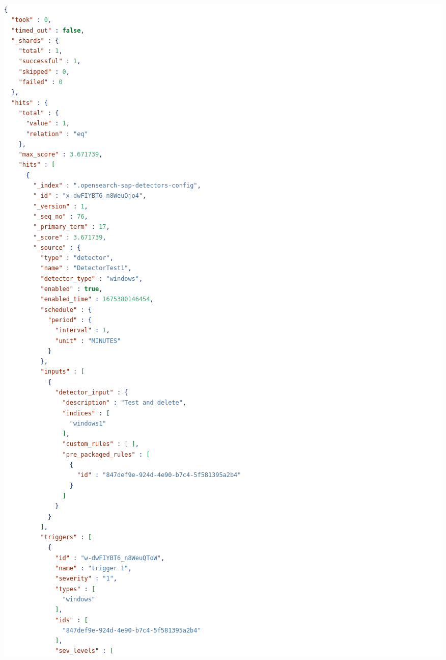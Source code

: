 ```json
{
  "took" : 0,
  "timed_out" : false,
  "_shards" : {
    "total" : 1,
    "successful" : 1,
    "skipped" : 0,
    "failed" : 0
  },
  "hits" : {
    "total" : {
      "value" : 1,
      "relation" : "eq"
    },
    "max_score" : 3.671739,
    "hits" : [
      {
        "_index" : ".opensearch-sap-detectors-config",
        "_id" : "x-dwFIYBT6_n8WeuQjo4",
        "_version" : 1,
        "_seq_no" : 76,
        "_primary_term" : 17,
        "_score" : 3.671739,
        "_source" : {
          "type" : "detector",
          "name" : "DetectorTest1",
          "detector_type" : "windows",
          "enabled" : true,
          "enabled_time" : 1675380146454,
          "schedule" : {
            "period" : {
              "interval" : 1,
              "unit" : "MINUTES"
            }
          },
          "inputs" : [
            {
              "detector_input" : {
                "description" : "Test and delete",
                "indices" : [
                  "windows1"
                ],
                "custom_rules" : [ ],
                "pre_packaged_rules" : [
                  {
                    "id" : "847def9e-924d-4e90-b7c4-5f581395a2b4"
                  }
                ]
              }
            }
          ],
          "triggers" : [
            {
              "id" : "w-dwFIYBT6_n8WeuQToW",
              "name" : "trigger 1",
              "severity" : "1",
              "types" : [
                "windows"
              ],
              "ids" : [
                "847def9e-924d-4e90-b7c4-5f581395a2b4"
              ],
              "sev_levels" : [
```
